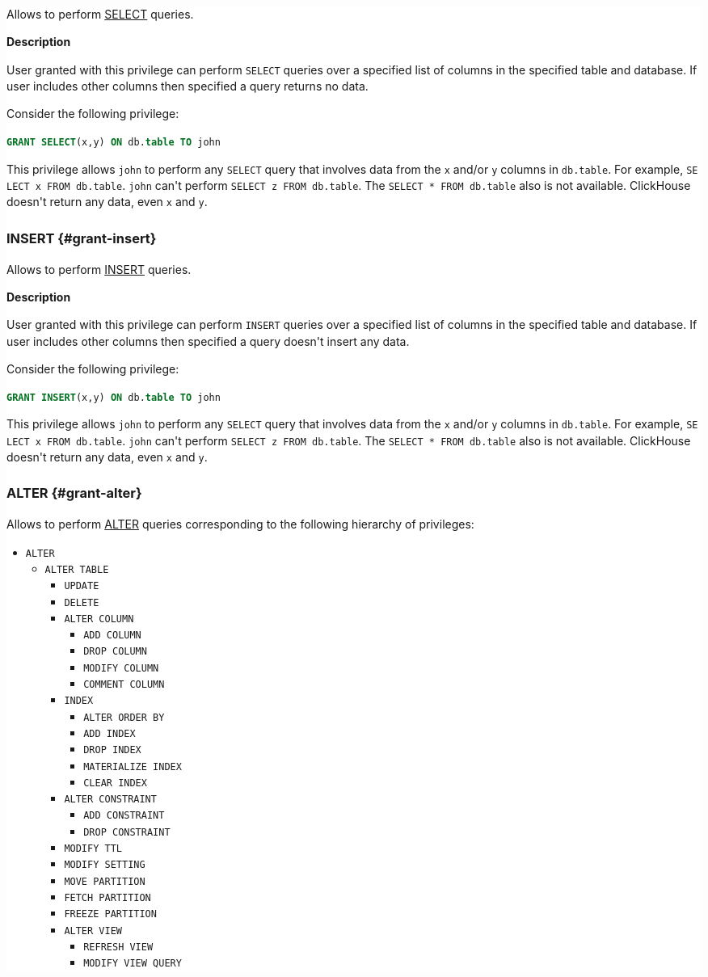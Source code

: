 Allows to perform [SELECT](select.md) queries.

**Description**

User granted with this privilege can perform `SELECT` queries over a specified list of columns in the specified table and database. If user includes other columns then specified a query returns no data. 

Consider the following privilege:

```sql
GRANT SELECT(x,y) ON db.table TO john
```

This privilege allows `john` to perform any `SELECT` query that involves data from the `x` and/or `y` columns in `db.table`. For example, `SELECT x FROM db.table`. `john` can't perform `SELECT z FROM db.table`. The `SELECT * FROM db.table` also is not available. ClickHouse doesn't return any data, even `x` and `y`.

### INSERT {#grant-insert}

Allows to perform [INSERT](insert_into.md) queries.

**Description**

User granted with this privilege can perform `INSERT` queries over a specified list of columns in the specified table and database. If user includes other columns then specified a query doesn't insert any data. 

Consider the following privilege:

```sql
GRANT INSERT(x,y) ON db.table TO john
```

This privilege allows `john` to perform any `SELECT` query that involves data from the `x` and/or `y` columns in `db.table`. For example, `SELECT x FROM db.table`. `john` can't perform `SELECT z FROM db.table`. The `SELECT * FROM db.table` also is not available. ClickHouse doesn't return any data, even `x` and `y`.

### ALTER {#grant-alter}

Allows to perform [ALTER](alter.md) queries corresponding to the following hierarchy of privileges:

- `ALTER`
  - `ALTER TABLE`
    - `UPDATE`
    - `DELETE`
    - `ALTER COLUMN`
      - `ADD COLUMN`
      - `DROP COLUMN`
      - `MODIFY COLUMN`
      - `COMMENT COLUMN`
    - `INDEX`
      - `ALTER ORDER BY`
      - `ADD INDEX`
      - `DROP INDEX`
      - `MATERIALIZE INDEX`
      - `CLEAR INDEX`
    - `ALTER CONSTRAINT`
      - `ADD CONSTRAINT`
      - `DROP CONSTRAINT`
    - `MODIFY TTL`
    - `MODIFY SETTING`
    - `MOVE PARTITION`
    - `FETCH PARTITION`
    - `FREEZE PARTITION`
    - `ALTER VIEW`
      - `REFRESH VIEW`
      - `MODIFY VIEW QUERY`